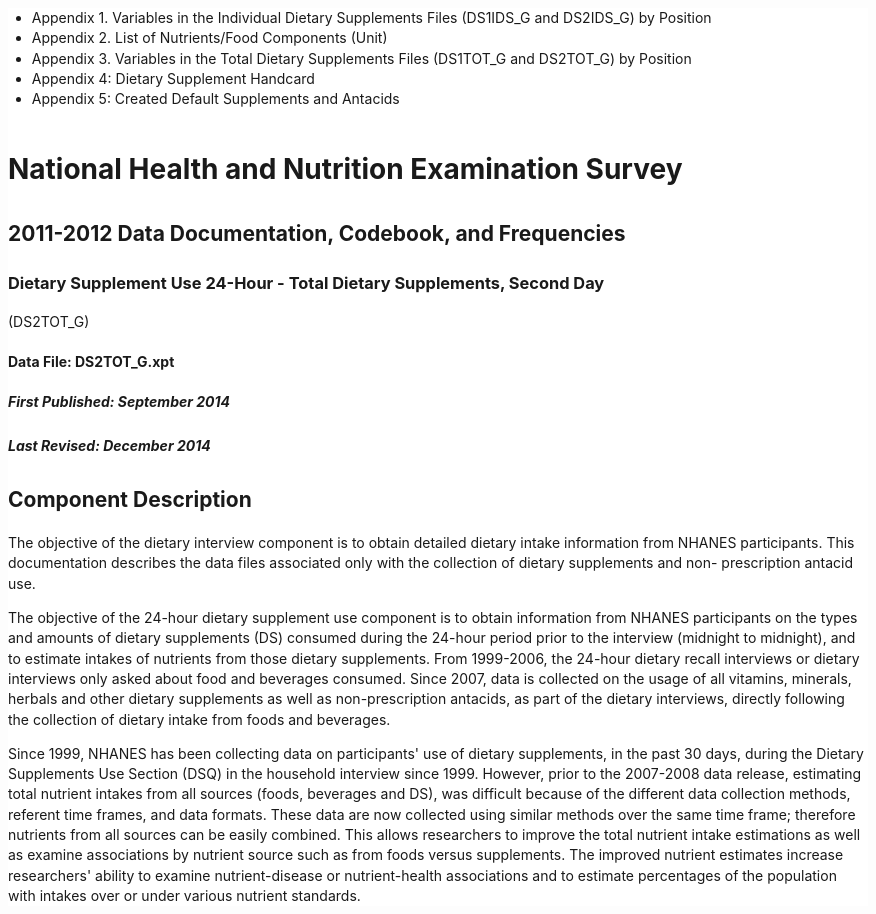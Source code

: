   * Appendix 1. Variables in the Individual Dietary Supplements Files (DS1IDS_G and DS2IDS_G) by Position
  * Appendix 2. List of Nutrients/Food Components (Unit)
  * Appendix 3. Variables in the Total Dietary Supplements Files (DS1TOT_G and DS2TOT_G) by Position
  * Appendix 4: Dietary Supplement Handcard 
  * Appendix 5: Created Default Supplements and Antacids

# National Health and Nutrition Examination Survey

## 2011-2012 Data Documentation, Codebook, and Frequencies

### Dietary Supplement Use 24-Hour - Total Dietary Supplements, Second Day
(DS2TOT_G)

####  Data File: DS2TOT_G.xpt

#####  First Published: September 2014

#####  Last Revised: December 2014

## Component Description

The objective of the dietary interview component is to obtain detailed dietary
intake information from NHANES participants. This documentation describes the
data files associated only with the collection of dietary supplements and non-
prescription antacid use.

The objective of the 24-hour dietary supplement use component is to obtain
information from NHANES participants on the types and amounts of dietary
supplements (DS) consumed during the 24-hour period prior to the interview
(midnight to midnight), and to estimate intakes of nutrients from those
dietary supplements.  From 1999-2006, the 24-hour dietary recall interviews or
dietary interviews only asked about food and beverages consumed. Since 2007,
data is collected on the usage of all vitamins, minerals, herbals and other
dietary supplements as well as non-prescription antacids, as part of the
dietary interviews, directly following the collection of dietary intake from
foods and beverages.  

Since 1999, NHANES has been collecting data on participants' use of dietary
supplements, in the past 30 days, during the Dietary Supplements Use Section
(DSQ) in the household interview since 1999. However, prior to the 2007-2008
data release, estimating total nutrient intakes from all sources (foods,
beverages and DS), was difficult because of the different data collection
methods, referent time frames, and data formats. These data are now collected
using similar methods over the same time frame; therefore nutrients from all
sources can be easily combined. This allows researchers to improve the total
nutrient intake estimations as well as examine associations by nutrient source
such as from foods versus supplements. The improved nutrient estimates
increase researchers' ability to examine nutrient-disease or nutrient-health
associations and to estimate percentages of the population with intakes over
or under various nutrient standards.
